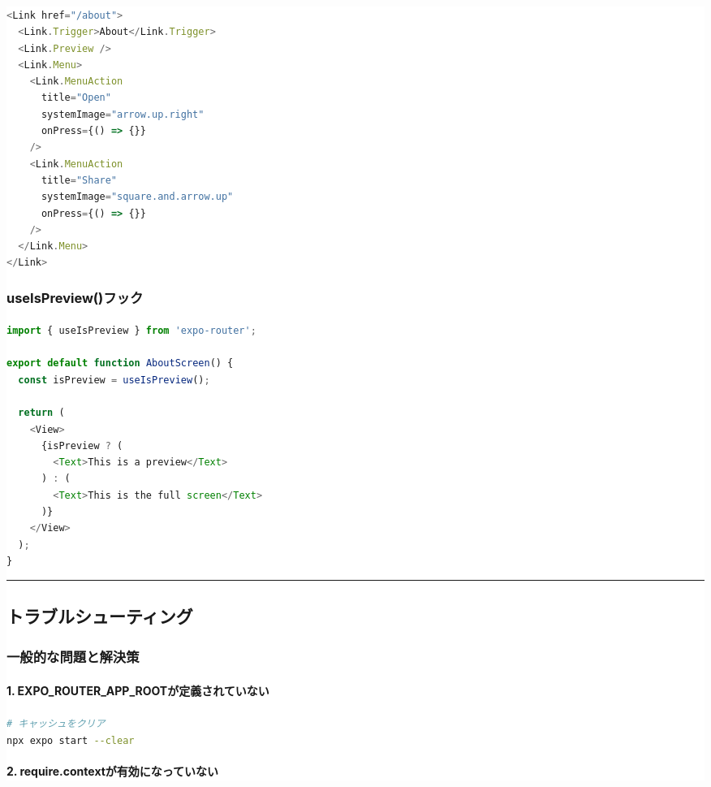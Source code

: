 ```typescript
<Link href="/about">
  <Link.Trigger>About</Link.Trigger>
  <Link.Preview />
  <Link.Menu>
    <Link.MenuAction
      title="Open"
      systemImage="arrow.up.right"
      onPress={() => {}}
    />
    <Link.MenuAction
      title="Share"
      systemImage="square.and.arrow.up"
      onPress={() => {}}
    />
  </Link.Menu>
</Link>
```

### useIsPreview()フック

```typescript
import { useIsPreview } from 'expo-router';

export default function AboutScreen() {
  const isPreview = useIsPreview();

  return (
    <View>
      {isPreview ? (
        <Text>This is a preview</Text>
      ) : (
        <Text>This is the full screen</Text>
      )}
    </View>
  );
}
```

---

## トラブルシューティング

### 一般的な問題と解決策

#### 1. EXPO_ROUTER_APP_ROOTが定義されていない

```bash
# キャッシュをクリア
npx expo start --clear
```

#### 2. require.contextが有効になっていない

